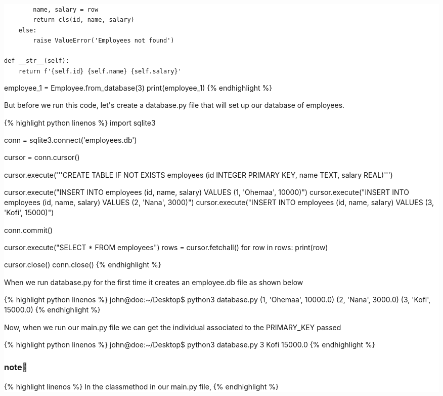             name, salary = row
            return cls(id, name, salary)
        else:
            raise ValueError('Employees not found')

    def __str__(self):
        return f'{self.id} {self.name} {self.salary}'

employee_1 = Employee.from_database(3)
print(employee_1)
{% endhighlight %}

But before we run this code, let's create a database.py file that will set up our database of employees.

{% highlight python linenos %}
import sqlite3

conn = sqlite3.connect('employees.db')

cursor = conn.cursor()

cursor.execute('''CREATE TABLE IF NOT EXISTS employees
               (id INTEGER PRIMARY KEY, name TEXT, salary REAL)''')

cursor.execute("INSERT INTO employees (id, name, salary) VALUES (1, 'Ohemaa', 10000)")
cursor.execute("INSERT INTO employees (id, name, salary) VALUES (2, 'Nana', 3000)")
cursor.execute("INSERT INTO employees (id, name, salary) VALUES (3, 'Kofi', 15000)")

conn.commit()

cursor.execute("SELECT * FROM employees")
rows = cursor.fetchall()
for row in rows:
    print(row)

cursor.close()
conn.close()
{% endhighlight %}

When we run database.py for the first time it creates an employee.db file as shown below

{% highlight python linenos %}
john@doe:~/Desktop$ python3 database.py
(1, 'Ohemaa', 10000.0)
(2, 'Nana', 3000.0)
(3, 'Kofi', 15000.0)
{% endhighlight %}

Now, when we run our main.py file we can get the individual associated to the PRIMARY_KEY passed

{% highlight python linenos %}
john@doe:~/Desktop$ python3 database.py
3 Kofi 15000.0
{% endhighlight %}

### note📝
{% highlight linenos %}
In the classmethod in our main.py file,
{% endhighlight %}
